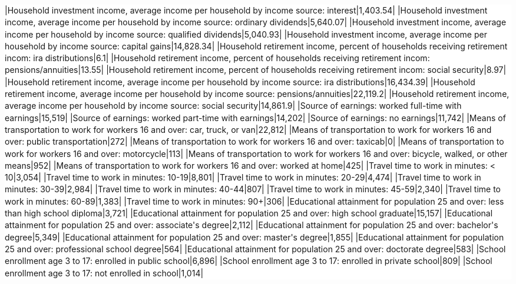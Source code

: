 |Household investment income, average income per household by income source: interest|1,403.54|
|Household investment income, average income per household by income source: ordinary dividends|5,640.07|
|Household investment income, average income per household by income source: qualified dividends|5,040.93|
|Household investment income, average income per household by income source: capital gains|14,828.34|
|Household retirement income, percent of households receiving retirement incom: ira distributions|6.1|
|Household retirement income, percent of households receiving retirement incom: pensions/annuities|13.55|
|Household retirement income, percent of households receiving retirement incom: social security|8.97|
|Household retirement income, average income per household by income source: ira distributions|16,434.39|
|Household retirement income, average income per household by income source: pensions/annuities|22,119.2|
|Household retirement income, average income per household by income source: social security|14,861.9|
|Source of earnings: worked full-time with earnings|15,519|
|Source of earnings: worked part-time with earnings|14,202|
|Source of earnings: no earnings|11,742|
|Means of transportation to work for workers 16 and over: car, truck, or van|22,812|
|Means of transportation to work for workers 16 and over: public transportation|272|
|Means of transportation to work for workers 16 and over: taxicab|0|
|Means of transportation to work for workers 16 and over: motorcycle|113|
|Means of transportation to work for workers 16 and over: bicycle, walked, or other means|952|
|Means of transportation to work for workers 16 and over: worked at home|425|
|Travel time to work in minutes: < 10|3,054|
|Travel time to work in minutes: 10-19|8,801|
|Travel time to work in minutes: 20-29|4,474|
|Travel time to work in minutes: 30-39|2,984|
|Travel time to work in minutes: 40-44|807|
|Travel time to work in minutes: 45-59|2,340|
|Travel time to work in minutes: 60-89|1,383|
|Travel time to work in minutes: 90+|306|
|Educational attainment for population 25 and over: less than high school diploma|3,721|
|Educational attainment for population 25 and over: high school graduate|15,157|
|Educational attainment for population 25 and over: associate's degree|2,112|
|Educational attainment for population 25 and over: bachelor's degree|5,349|
|Educational attainment for population 25 and over: master's degree|1,855|
|Educational attainment for population 25 and over: professional school degree|564|
|Educational attainment for population 25 and over: doctorate degree|583|
|School enrollment age 3 to 17: enrolled in public school|6,896|
|School enrollment age 3 to 17: enrolled in private school|809|
|School enrollment age 3 to 17: not enrolled in school|1,014|
